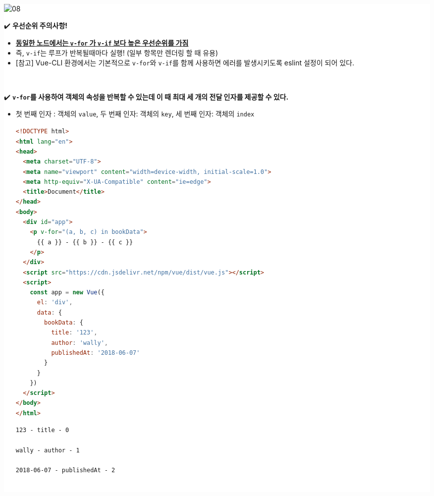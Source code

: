 ![08](https://user-images.githubusercontent.com/52685250/68102136-abe74500-ff14-11e9-88b4-f4fe3a0da90f.JPG)

:heavy_check_mark: <b>우선순위 주의사항!</b>

- <b><u>동일한 노드에서는 `v-for` 가 `v-if` 보다 높은 우선순위를 가짐</u></b>
- 즉, `v-if`는 루프가 반복될때마다 실행! (일부 항목만 렌더링 할 때 유용)
- [참고] Vue-CLI 환경에서는 기본적으로 `v-for`와 `v-if`를 함께 사용하면 에러를 발생시키도록 eslint 설정이 되어 있다.

<br>

:heavy_check_mark: <b>`v-for`를 사용하여 객체의 속성을 반복할 수 있는데 이 때 최대 세 개의 전달 인자를 제공할 수 있다.</b>

- 첫 번째 인자 : 객체의 `value`, 두 번째 인자: 객체의 `key`, 세 번째 인자: 객체의 `index`

  ```html
  <!DOCTYPE html>
  <html lang="en">
  <head>
    <meta charset="UTF-8">
    <meta name="viewport" content="width=device-width, initial-scale=1.0">
    <meta http-equiv="X-UA-Compatible" content="ie=edge">
    <title>Document</title>
  </head>
  <body>
    <div id="app">
      <p v-for="(a, b, c) in bookData">
        {{ a }} - {{ b }} - {{ c }}
      </p>
    </div>
    <script src="https://cdn.jsdelivr.net/npm/vue/dist/vue.js"></script>
    <script>
      const app = new Vue({
        el: 'div',
        data: {
          bookData: {
            title: '123',
            author: 'wally',
            publishedAt: '2018-06-07'
          }
        }
      })
    </script>
  </body>
  </html>
  ```

  ```
  123 - title - 0
  
  wally - author - 1
  
  2018-06-07 - publishedAt - 2
  ```

<br>
